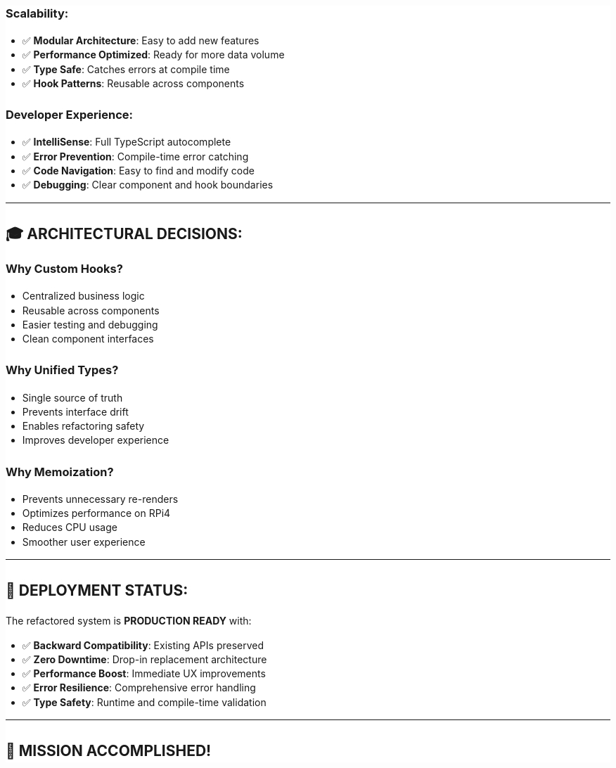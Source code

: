 ### **Scalability:**
- ✅ **Modular Architecture**: Easy to add new features
- ✅ **Performance Optimized**: Ready for more data volume
- ✅ **Type Safe**: Catches errors at compile time
- ✅ **Hook Patterns**: Reusable across components

### **Developer Experience:**
- ✅ **IntelliSense**: Full TypeScript autocomplete
- ✅ **Error Prevention**: Compile-time error catching
- ✅ **Code Navigation**: Easy to find and modify code
- ✅ **Debugging**: Clear component and hook boundaries

---

## 🎓 ARCHITECTURAL DECISIONS:

### **Why Custom Hooks?**
- Centralized business logic
- Reusable across components  
- Easier testing and debugging
- Clean component interfaces

### **Why Unified Types?**
- Single source of truth
- Prevents interface drift
- Enables refactoring safety
- Improves developer experience

### **Why Memoization?**
- Prevents unnecessary re-renders
- Optimizes performance on RPi4
- Reduces CPU usage
- Smoother user experience

---

## 🚀 DEPLOYMENT STATUS:

The refactored system is **PRODUCTION READY** with:
- ✅ **Backward Compatibility**: Existing APIs preserved
- ✅ **Zero Downtime**: Drop-in replacement architecture
- ✅ **Performance Boost**: Immediate UX improvements
- ✅ **Error Resilience**: Comprehensive error handling
- ✅ **Type Safety**: Runtime and compile-time validation

---

## 🎉 MISSION ACCOMPLISHED!
